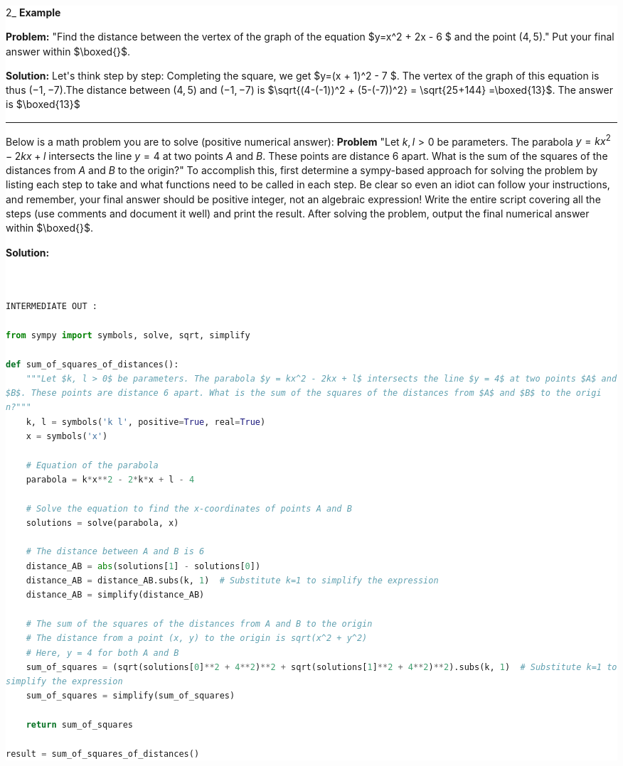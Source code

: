 2_
**Example**

**Problem:** 
"Find the distance between the vertex of the graph of the equation $y=x^2 + 2x - 6 $ and the point $(4, 5)$."
Put your final answer within $\boxed{}$.

**Solution:** 
Let's think step by step:
Completing the square, we get $y=(x + 1)^2 - 7 $. The vertex of the graph of this equation is thus $(-1, -7)$.The distance between $(4, 5)$ and $(-1, -7)$ is $\sqrt{(4-(-1))^2 + (5-(-7))^2} = \sqrt{25+144} =\boxed{13}$. The answer is $\boxed{13}$


---

Below is a math problem you are to solve (positive numerical answer):
**Problem**
"Let $k, l > 0$ be parameters. The parabola $y = kx^2 - 2kx + l$ intersects the line $y = 4$ at two points $A$ and $B$. These points are distance 6 apart. What is the sum of the squares of the distances from $A$ and $B$ to the origin?"
To accomplish this, first determine a sympy-based approach for solving the problem by listing each step to take and what functions need to be called in each step. Be clear so even an idiot can follow your instructions, and remember, your final answer should be positive integer, not an algebraic expression!
Write the entire script covering all the steps (use comments and document it well) and print the result. After solving the problem, output the final numerical answer within $\boxed{}$.

**Solution:** 



```python


INTERMEDIATE OUT :

from sympy import symbols, solve, sqrt, simplify

def sum_of_squares_of_distances():
    """Let $k, l > 0$ be parameters. The parabola $y = kx^2 - 2kx + l$ intersects the line $y = 4$ at two points $A$ and $B$. These points are distance 6 apart. What is the sum of the squares of the distances from $A$ and $B$ to the origin?"""
    k, l = symbols('k l', positive=True, real=True)
    x = symbols('x')

    # Equation of the parabola
    parabola = k*x**2 - 2*k*x + l - 4

    # Solve the equation to find the x-coordinates of points A and B
    solutions = solve(parabola, x)

    # The distance between A and B is 6
    distance_AB = abs(solutions[1] - solutions[0])
    distance_AB = distance_AB.subs(k, 1)  # Substitute k=1 to simplify the expression
    distance_AB = simplify(distance_AB)

    # The sum of the squares of the distances from A and B to the origin
    # The distance from a point (x, y) to the origin is sqrt(x^2 + y^2)
    # Here, y = 4 for both A and B
    sum_of_squares = (sqrt(solutions[0]**2 + 4**2)**2 + sqrt(solutions[1]**2 + 4**2)**2).subs(k, 1)  # Substitute k=1 to simplify the expression
    sum_of_squares = simplify(sum_of_squares)

    return sum_of_squares

result = sum_of_squares_of_distances()
```